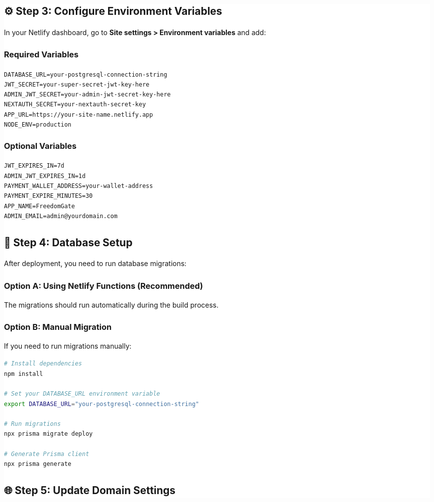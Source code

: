## ⚙️ Step 3: Configure Environment Variables

In your Netlify dashboard, go to **Site settings > Environment variables** and add:

### Required Variables

```
DATABASE_URL=your-postgresql-connection-string
JWT_SECRET=your-super-secret-jwt-key-here
ADMIN_JWT_SECRET=your-admin-jwt-secret-key-here
NEXTAUTH_SECRET=your-nextauth-secret-key
APP_URL=https://your-site-name.netlify.app
NODE_ENV=production
```

### Optional Variables

```
JWT_EXPIRES_IN=7d
ADMIN_JWT_EXPIRES_IN=1d
PAYMENT_WALLET_ADDRESS=your-wallet-address
PAYMENT_EXPIRE_MINUTES=30
APP_NAME=FreedomGate
ADMIN_EMAIL=admin@yourdomain.com
```

## 🔧 Step 4: Database Setup

After deployment, you need to run database migrations:

### Option A: Using Netlify Functions (Recommended)

The migrations should run automatically during the build process.

### Option B: Manual Migration

If you need to run migrations manually:

```bash
# Install dependencies
npm install

# Set your DATABASE_URL environment variable
export DATABASE_URL="your-postgresql-connection-string"

# Run migrations
npx prisma migrate deploy

# Generate Prisma client
npx prisma generate
```

## 🌐 Step 5: Update Domain Settings
